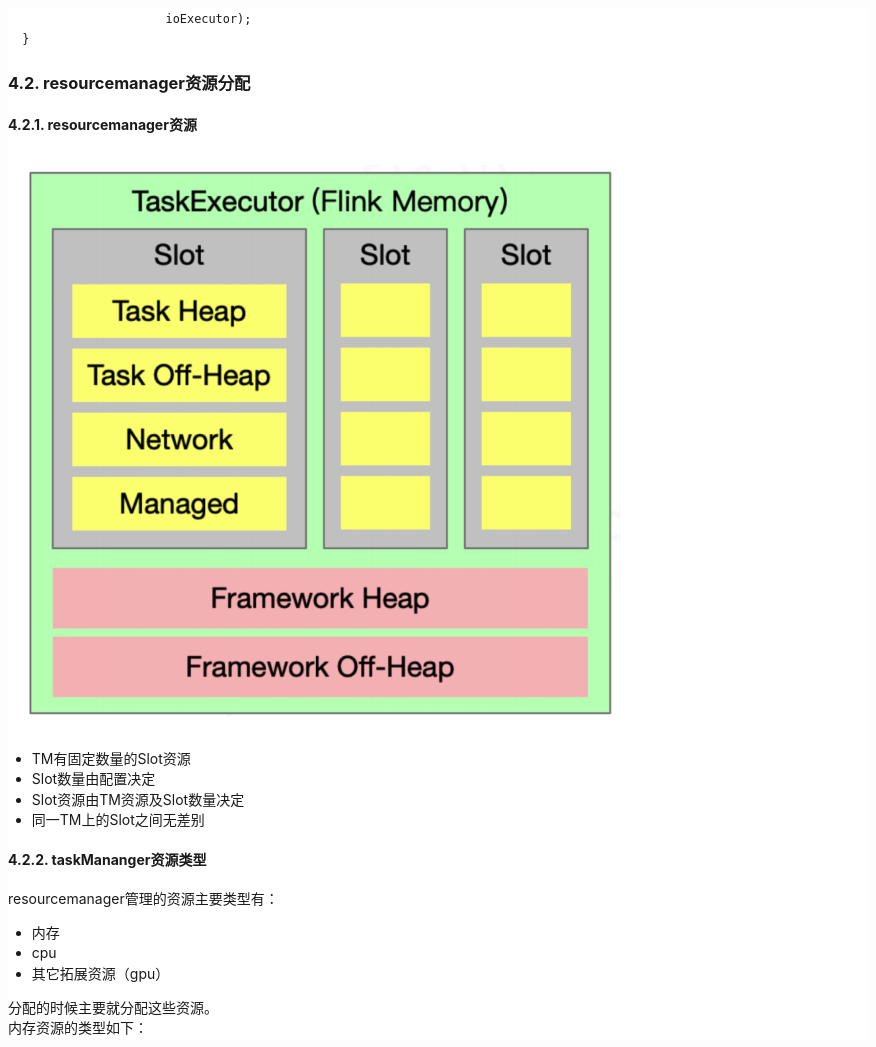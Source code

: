   ```
                        ioExecutor);
    }
  ```


### 4.2. resourcemanager资源分配
#### 4.2.1. resourcemanager资源 
![](task-manager的slot资源.png)  
* TM有固定数量的Slot资源
* Slot数量由配置决定
* Slot资源由TM资源及Slot数量决定
* 同一TM上的Slot之间无差别  

#### 4.2.2. taskMananger资源类型
resourcemanager管理的资源主要类型有：  
* 内存
* cpu
* 其它拓展资源（gpu）  

分配的时候主要就分配这些资源。  
内存资源的类型如下：   